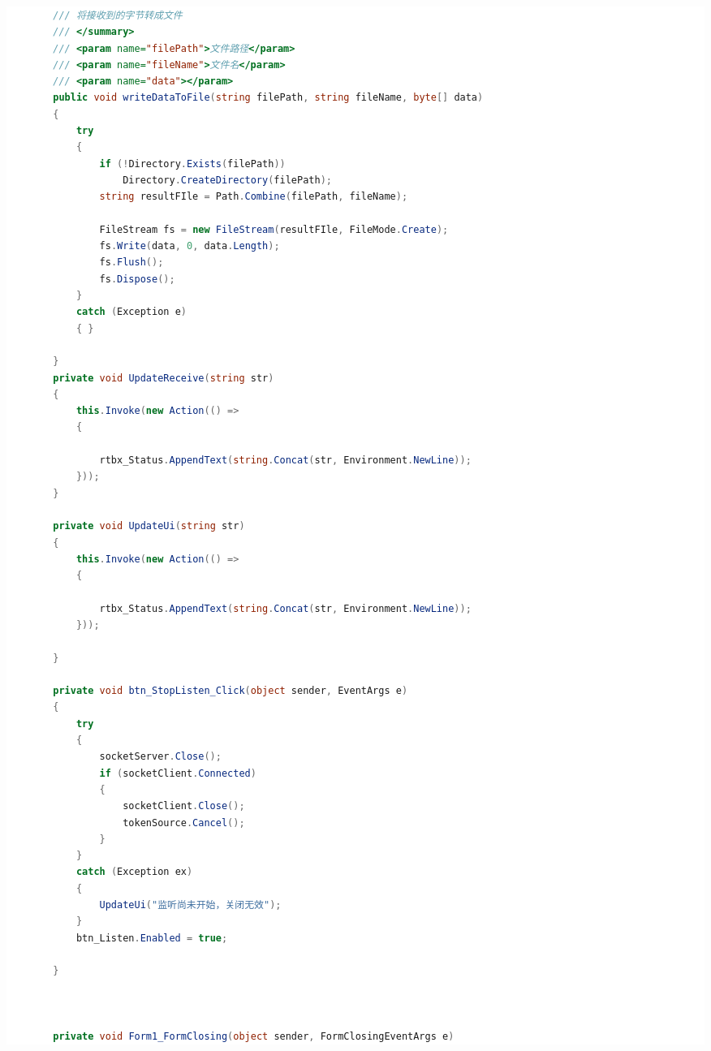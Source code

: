 ```csharp
        /// 将接收到的字节转成文件
        /// </summary>
        /// <param name="filePath">文件路径</param>
        /// <param name="fileName">文件名</param>
        /// <param name="data"></param>
        public void writeDataToFile(string filePath, string fileName, byte[] data)
        {
            try
            {
                if (!Directory.Exists(filePath))
                    Directory.CreateDirectory(filePath);
                string resultFIle = Path.Combine(filePath, fileName);

                FileStream fs = new FileStream(resultFIle, FileMode.Create);
                fs.Write(data, 0, data.Length);
                fs.Flush();
                fs.Dispose();
            }
            catch (Exception e)
            { }

        }
        private void UpdateReceive(string str)
        {
            this.Invoke(new Action(() =>
            {

                rtbx_Status.AppendText(string.Concat(str, Environment.NewLine));
            }));
        }

        private void UpdateUi(string str)
        {
            this.Invoke(new Action(() =>
            {

                rtbx_Status.AppendText(string.Concat(str, Environment.NewLine));
            }));

        }

        private void btn_StopListen_Click(object sender, EventArgs e)
        {
            try
            {
                socketServer.Close();
                if (socketClient.Connected)
                {
                    socketClient.Close();
                    tokenSource.Cancel();
                }
            }
            catch (Exception ex)
            {
                UpdateUi("监听尚未开始，关闭无效");
            }
            btn_Listen.Enabled = true;

        }



        private void Form1_FormClosing(object sender, FormClosingEventArgs e)
```